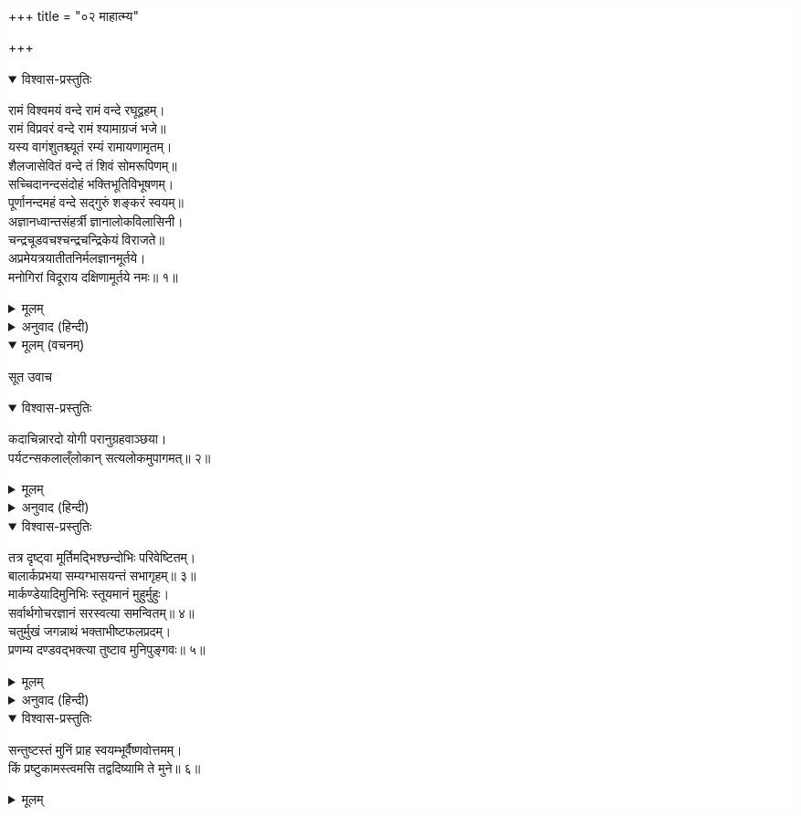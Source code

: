 +++
title = "०२ माहात्म्य"

+++


<details open><summary>विश्वास-प्रस्तुतिः</summary>

रामं विश्वमयं वन्दे रामं वन्दे रघूद्वहम्।  
रामं विप्रवरं वन्दे रामं श्यामाग्रजं भजे॥  
यस्य वागंशुतश्च्यूतं रम्यं रामायणामृतम्।  
शैलजासेवितं वन्दे तं शिवं सोमरूपिणम्॥  
सच्चिदानन्दसंदोहं भक्तिभूतिविभूषणम्।  
पूर्णानन्दमहं वन्दे सद्‍गुरुं शङ्करं स्वयम्॥  
अज्ञानध्वान्तसंहर्त्री ज्ञानालोकविलासिनी।  
चन्द्रचूडवचश्चन्द्रचन्द्रिकेयं विराजते॥  
अप्रमेयत्रयातीतनिर्मलज्ञानमूर्तये।  
मनोगिरां विदूराय दक्षिणामूर्तये नमः॥ १॥
</details>

<details><summary>मूलम्</summary></details>

<details><summary>अनुवाद (हिन्दी)</summary></details>

<details open><summary>मूलम् (वचनम्)</summary>

सूत उवाच
</details>

<details open><summary>विश्वास-प्रस्तुतिः</summary>

कदाचिन्नारदो योगी परानुग्रहवाञ्छया।  
पर्यटन्सकलाल्ँलोकान् सत्यलोकमुपागमत्॥ २॥
</details>

<details><summary>मूलम्</summary></details>

<details><summary>अनुवाद (हिन्दी)</summary></details>

<details open><summary>विश्वास-प्रस्तुतिः</summary>

तत्र दृष्ट्वा मूर्तिमद्भिश्छन्दोभिः परिवेष्टितम्।  
बालार्कप्रभया सम्यग्भासयन्तं सभागृहम्॥ ३॥  
मार्कण्डेयादिमुनिभिः स्तूयमानं मुहुर्मुहुः।  
सर्वार्थगोचरज्ञानं सरस्वत्या समन्वितम्॥ ४॥  
चतुर्मुखं जगन्नाथं भक्ताभीष्टफलप्रदम्।  
प्रणम्य दण्डवद्भक्त्या तुष्टाव मुनिपुङ्गवः॥ ५॥
</details>

<details><summary>मूलम्</summary></details>

<details><summary>अनुवाद (हिन्दी)</summary></details>

<details open><summary>विश्वास-प्रस्तुतिः</summary>

सन्तुष्टस्तं मुनिं प्राह स्वयम्भूर्वैष्णवोत्तमम्।  
किं प्रष्टुकामस्त्वमसि तद्वदिष्यामि ते मुने॥ ६॥
</details>

<details><summary>मूलम्</summary></details>
